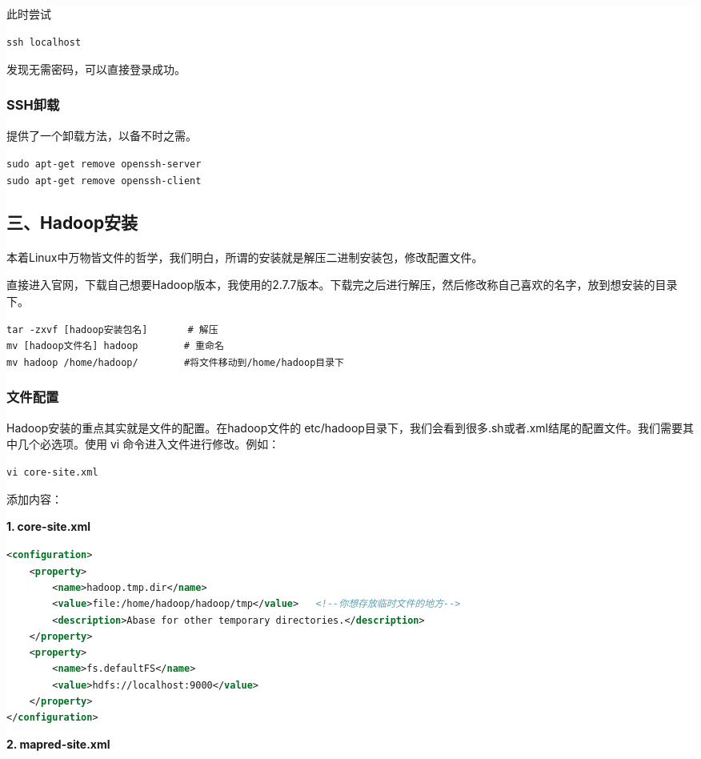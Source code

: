 此时尝试

```shell
ssh localhost
```

发现无需密码，可以直接登录成功。

### SSH卸载

提供了一个卸载方法，以备不时之需。

```shell
sudo apt-get remove openssh-server
sudo apt-get remove openssh-client
```

## 三、Hadoop安装

本着Linux中万物皆文件的哲学，我们明白，所谓的安装就是解压二进制安装包，修改配置文件。

直接进入官网，下载自己想要Hadoop版本，我使用的2.7.7版本。下载完之后进行解压，然后修改称自己喜欢的名字，放到想安装的目录下。

```shell
tar -zxvf [hadoop安装包名]       # 解压
mv [hadoop文件名] hadoop        # 重命名
mv hadoop /home/hadoop/        #将文件移动到/home/hadoop目录下
```

### 文件配置

Hadoop安装的重点其实就是文件的配置。在hadoop文件的 etc/hadoop目录下，我们会看到很多.sh或者.xml结尾的配置文件。我们需要其中几个必选项。使用 vi 命令进入文件进行修改。例如：

```shell
vi core-site.xml
```

添加内容：

**1. core-site.xml**

```xml
<configuration>
    <property>
        <name>hadoop.tmp.dir</name>
        <value>file:/home/hadoop/hadoop/tmp</value>   <!--你想存放临时文件的地方-->
        <description>Abase for other temporary directories.</description>
    </property>
    <property>
        <name>fs.defaultFS</name>
        <value>hdfs://localhost:9000</value> 
    </property>
</configuration>
```

**2.  mapred-site.xml**
